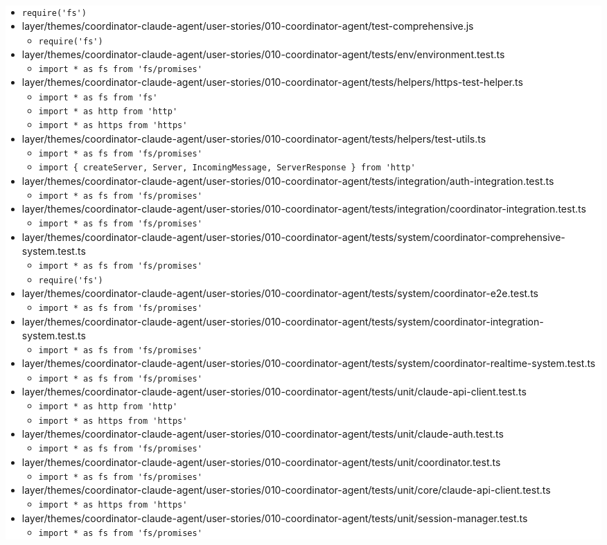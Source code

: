   - `require('fs')`
- layer/themes/coordinator-claude-agent/user-stories/010-coordinator-agent/test-comprehensive.js
  - `require('fs')`
- layer/themes/coordinator-claude-agent/user-stories/010-coordinator-agent/tests/env/environment.test.ts
  - `import * as fs from 'fs/promises'`
- layer/themes/coordinator-claude-agent/user-stories/010-coordinator-agent/tests/helpers/https-test-helper.ts
  - `import * as fs from 'fs'`
  - `import * as http from 'http'`
  - `import * as https from 'https'`
- layer/themes/coordinator-claude-agent/user-stories/010-coordinator-agent/tests/helpers/test-utils.ts
  - `import * as fs from 'fs/promises'`
  - `import { createServer, Server, IncomingMessage, ServerResponse } from 'http'`
- layer/themes/coordinator-claude-agent/user-stories/010-coordinator-agent/tests/integration/auth-integration.test.ts
  - `import * as fs from 'fs/promises'`
- layer/themes/coordinator-claude-agent/user-stories/010-coordinator-agent/tests/integration/coordinator-integration.test.ts
  - `import * as fs from 'fs/promises'`
- layer/themes/coordinator-claude-agent/user-stories/010-coordinator-agent/tests/system/coordinator-comprehensive-system.test.ts
  - `import * as fs from 'fs/promises'`
  - `require('fs')`
- layer/themes/coordinator-claude-agent/user-stories/010-coordinator-agent/tests/system/coordinator-e2e.test.ts
  - `import * as fs from 'fs/promises'`
- layer/themes/coordinator-claude-agent/user-stories/010-coordinator-agent/tests/system/coordinator-integration-system.test.ts
  - `import * as fs from 'fs/promises'`
- layer/themes/coordinator-claude-agent/user-stories/010-coordinator-agent/tests/system/coordinator-realtime-system.test.ts
  - `import * as fs from 'fs/promises'`
- layer/themes/coordinator-claude-agent/user-stories/010-coordinator-agent/tests/unit/claude-api-client.test.ts
  - `import * as http from 'http'`
  - `import * as https from 'https'`
- layer/themes/coordinator-claude-agent/user-stories/010-coordinator-agent/tests/unit/claude-auth.test.ts
  - `import * as fs from 'fs/promises'`
- layer/themes/coordinator-claude-agent/user-stories/010-coordinator-agent/tests/unit/coordinator.test.ts
  - `import * as fs from 'fs/promises'`
- layer/themes/coordinator-claude-agent/user-stories/010-coordinator-agent/tests/unit/core/claude-api-client.test.ts
  - `import * as https from 'https'`
- layer/themes/coordinator-claude-agent/user-stories/010-coordinator-agent/tests/unit/session-manager.test.ts
  - `import * as fs from 'fs/promises'`
